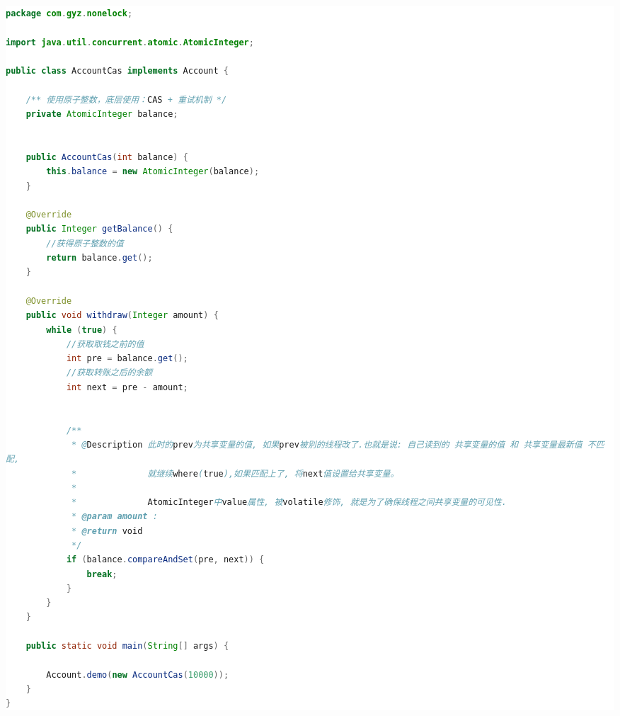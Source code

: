 ```java
package com.gyz.nonelock;

import java.util.concurrent.atomic.AtomicInteger;

public class AccountCas implements Account {

    /** 使用原子整数，底层使用：CAS + 重试机制 */
    private AtomicInteger balance;


    public AccountCas(int balance) {
        this.balance = new AtomicInteger(balance);
    }

    @Override
    public Integer getBalance() {
        //获得原子整数的值
        return balance.get();
    }

    @Override
    public void withdraw(Integer amount) {
        while (true) {
            //获取取钱之前的值
            int pre = balance.get();
            //获取转账之后的余额
            int next = pre - amount;


            /**
             * @Description 此时的prev为共享变量的值, 如果prev被别的线程改了.也就是说: 自己读到的 共享变量的值 和 共享变量最新值 不匹配,
             * 				就继续where(true),如果匹配上了, 将next值设置给共享变量。
             *
             * 				AtomicInteger中value属性, 被volatile修饰, 就是为了确保线程之间共享变量的可见性.
             * @param amount :
             * @return void
             */
            if (balance.compareAndSet(pre, next)) {
                break;
            }
        }
    }

    public static void main(String[] args) {

        Account.demo(new AccountCas(10000));
    }
}
```


